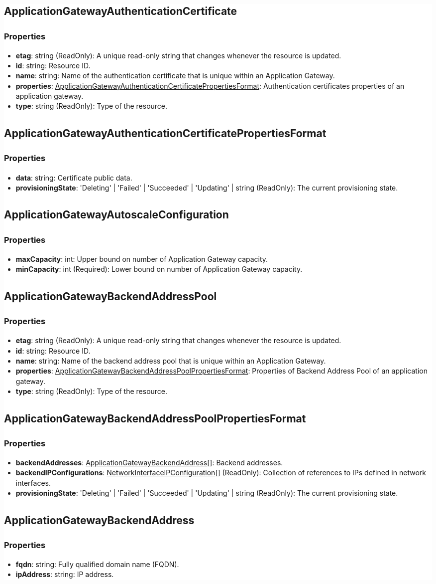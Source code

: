## ApplicationGatewayAuthenticationCertificate
### Properties
* **etag**: string (ReadOnly): A unique read-only string that changes whenever the resource is updated.
* **id**: string: Resource ID.
* **name**: string: Name of the authentication certificate that is unique within an Application Gateway.
* **properties**: [ApplicationGatewayAuthenticationCertificatePropertiesFormat](#applicationgatewayauthenticationcertificatepropertiesformat): Authentication certificates properties of an application gateway.
* **type**: string (ReadOnly): Type of the resource.

## ApplicationGatewayAuthenticationCertificatePropertiesFormat
### Properties
* **data**: string: Certificate public data.
* **provisioningState**: 'Deleting' | 'Failed' | 'Succeeded' | 'Updating' | string (ReadOnly): The current provisioning state.

## ApplicationGatewayAutoscaleConfiguration
### Properties
* **maxCapacity**: int: Upper bound on number of Application Gateway capacity.
* **minCapacity**: int (Required): Lower bound on number of Application Gateway capacity.

## ApplicationGatewayBackendAddressPool
### Properties
* **etag**: string (ReadOnly): A unique read-only string that changes whenever the resource is updated.
* **id**: string: Resource ID.
* **name**: string: Name of the backend address pool that is unique within an Application Gateway.
* **properties**: [ApplicationGatewayBackendAddressPoolPropertiesFormat](#applicationgatewaybackendaddresspoolpropertiesformat): Properties of Backend Address Pool of an application gateway.
* **type**: string (ReadOnly): Type of the resource.

## ApplicationGatewayBackendAddressPoolPropertiesFormat
### Properties
* **backendAddresses**: [ApplicationGatewayBackendAddress](#applicationgatewaybackendaddress)[]: Backend addresses.
* **backendIPConfigurations**: [NetworkInterfaceIPConfiguration](#networkinterfaceipconfiguration)[] (ReadOnly): Collection of references to IPs defined in network interfaces.
* **provisioningState**: 'Deleting' | 'Failed' | 'Succeeded' | 'Updating' | string (ReadOnly): The current provisioning state.

## ApplicationGatewayBackendAddress
### Properties
* **fqdn**: string: Fully qualified domain name (FQDN).
* **ipAddress**: string: IP address.
